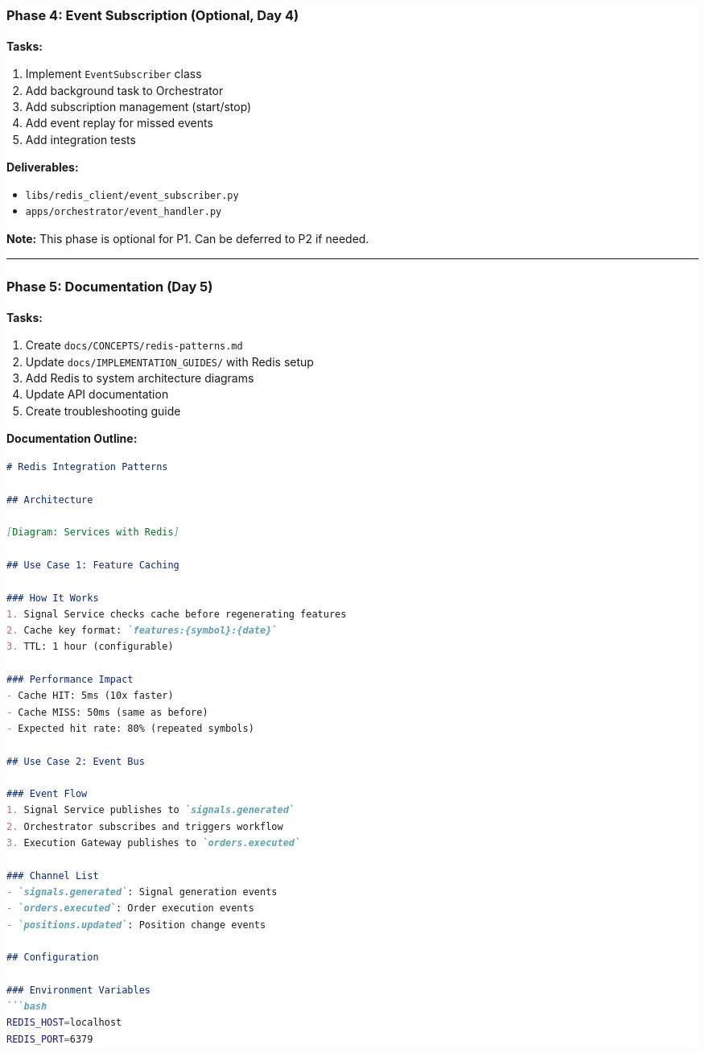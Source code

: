 
### Phase 4: Event Subscription (Optional, Day 4)

**Tasks:**
1. Implement `EventSubscriber` class
2. Add background task to Orchestrator
3. Add subscription management (start/stop)
4. Add event replay for missed events
5. Add integration tests

**Deliverables:**
- `libs/redis_client/event_subscriber.py`
- `apps/orchestrator/event_handler.py`

**Note:** This phase is optional for P1. Can be deferred to P2 if needed.

---

### Phase 5: Documentation (Day 5)

**Tasks:**
1. Create `docs/CONCEPTS/redis-patterns.md`
2. Update `docs/IMPLEMENTATION_GUIDES/` with Redis setup
3. Add Redis to system architecture diagrams
4. Update API documentation
5. Create troubleshooting guide

**Documentation Outline:**

```markdown
# Redis Integration Patterns

## Architecture

[Diagram: Services with Redis]

## Use Case 1: Feature Caching

### How It Works
1. Signal Service checks cache before regenerating features
2. Cache key format: `features:{symbol}:{date}`
3. TTL: 1 hour (configurable)

### Performance Impact
- Cache HIT: 5ms (10x faster)
- Cache MISS: 50ms (same as before)
- Expected hit rate: 80% (repeated symbols)

## Use Case 2: Event Bus

### Event Flow
1. Signal Service publishes to `signals.generated`
2. Orchestrator subscribes and triggers workflow
3. Execution Gateway publishes to `orders.executed`

### Channel List
- `signals.generated`: Signal generation events
- `orders.executed`: Order execution events
- `positions.updated`: Position change events

## Configuration

### Environment Variables
```bash
REDIS_HOST=localhost
REDIS_PORT=6379
```